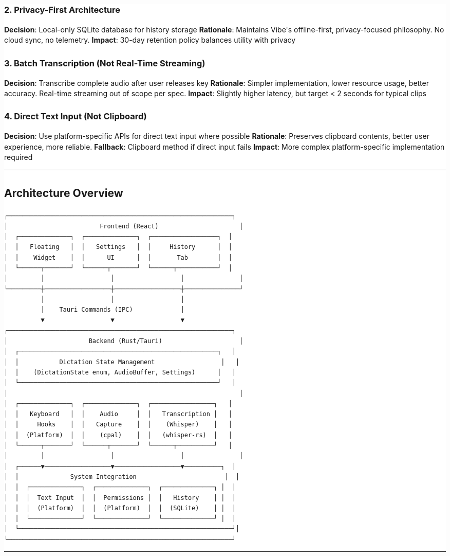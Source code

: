 ### 2. Privacy-First Architecture
**Decision**: Local-only SQLite database for history storage
**Rationale**: Maintains Vibe's offline-first, privacy-focused philosophy. No cloud sync, no telemetry.
**Impact**: 30-day retention policy balances utility with privacy

### 3. Batch Transcription (Not Real-Time Streaming)
**Decision**: Transcribe complete audio after user releases key
**Rationale**: Simpler implementation, lower resource usage, better accuracy. Real-time streaming out of scope per spec.
**Impact**: Slightly higher latency, but target < 2 seconds for typical clips

### 4. Direct Text Input (Not Clipboard)
**Decision**: Use platform-specific APIs for direct text input where possible
**Rationale**: Preserves clipboard contents, better user experience, more reliable.
**Fallback**: Clipboard method if direct input fails
**Impact**: More complex platform-specific implementation required

---

## Architecture Overview

```
┌─────────────────────────────────────────────────────────────┐
│                         Frontend (React)                      │
│  ┌──────────────┐  ┌──────────────┐  ┌──────────────────┐  │
│  │   Floating   │  │   Settings   │  │     History      │  │
│  │    Widget    │  │      UI      │  │       Tab        │  │
│  └──────┬───────┘  └──────┬───────┘  └──────┬───────────┘  │
│         │                  │                  │               │
└─────────┼──────────────────┼──────────────────┼───────────────┘
          │                  │                  │
          │    Tauri Commands (IPC)             │
          ▼                  ▼                  ▼
┌─────────────────────────────────────────────────────────────┐
│                      Backend (Rust/Tauri)                     │
│  ┌──────────────────────────────────────────────────────┐   │
│  │           Dictation State Management                  │   │
│  │    (DictationState enum, AudioBuffer, Settings)      │   │
│  └──────────────────────────────────────────────────────┘   │
│                                                               │
│  ┌──────────────┐  ┌──────────────┐  ┌─────────────────┐   │
│  │   Keyboard   │  │    Audio     │  │   Transcription │   │
│  │     Hooks    │  │   Capture    │  │    (Whisper)    │   │
│  │  (Platform)  │  │    (cpal)    │  │   (whisper-rs)  │   │
│  └──────┬───────┘  └──────┬───────┘  └──────┬──────────┘   │
│         │                  │                  │               │
│  ┌──────▼──────────────────▼──────────────────▼──────────┐  │
│  │              System Integration                        │  │
│  │  ┌──────────────┐  ┌──────────────┐  ┌──────────────┐ │  │
│  │  │  Text Input  │  │  Permissions │  │   History    │ │  │
│  │  │  (Platform)  │  │  (Platform)  │  │  (SQLite)    │ │  │
│  │  └──────────────┘  └──────────────┘  └──────────────┘ │  │
│  └──────────────────────────────────────────────────────────┘│
└─────────────────────────────────────────────────────────────┘
```

---